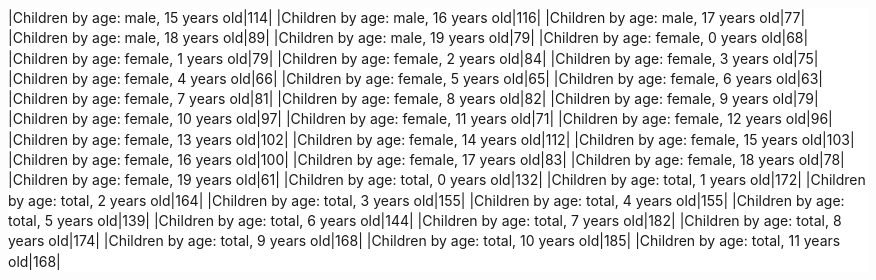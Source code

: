 |Children by age: male, 15 years old|114|
|Children by age: male, 16 years old|116|
|Children by age: male, 17 years old|77|
|Children by age: male, 18 years old|89|
|Children by age: male, 19 years old|79|
|Children by age: female, 0 years old|68|
|Children by age: female, 1 years old|79|
|Children by age: female, 2 years old|84|
|Children by age: female, 3 years old|75|
|Children by age: female, 4 years old|66|
|Children by age: female, 5 years old|65|
|Children by age: female, 6 years old|63|
|Children by age: female, 7 years old|81|
|Children by age: female, 8 years old|82|
|Children by age: female, 9 years old|79|
|Children by age: female, 10 years old|97|
|Children by age: female, 11 years old|71|
|Children by age: female, 12 years old|96|
|Children by age: female, 13 years old|102|
|Children by age: female, 14 years old|112|
|Children by age: female, 15 years old|103|
|Children by age: female, 16 years old|100|
|Children by age: female, 17 years old|83|
|Children by age: female, 18 years old|78|
|Children by age: female, 19 years old|61|
|Children by age: total, 0 years old|132|
|Children by age: total, 1 years old|172|
|Children by age: total, 2 years old|164|
|Children by age: total, 3 years old|155|
|Children by age: total, 4 years old|155|
|Children by age: total, 5 years old|139|
|Children by age: total, 6 years old|144|
|Children by age: total, 7 years old|182|
|Children by age: total, 8 years old|174|
|Children by age: total, 9 years old|168|
|Children by age: total, 10 years old|185|
|Children by age: total, 11 years old|168|